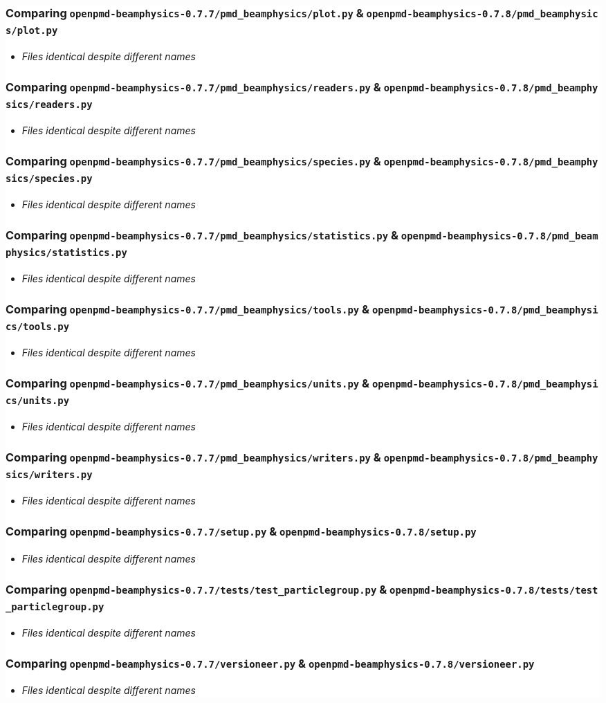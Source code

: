 ### Comparing `openpmd-beamphysics-0.7.7/pmd_beamphysics/plot.py` & `openpmd-beamphysics-0.7.8/pmd_beamphysics/plot.py`

 * *Files identical despite different names*

### Comparing `openpmd-beamphysics-0.7.7/pmd_beamphysics/readers.py` & `openpmd-beamphysics-0.7.8/pmd_beamphysics/readers.py`

 * *Files identical despite different names*

### Comparing `openpmd-beamphysics-0.7.7/pmd_beamphysics/species.py` & `openpmd-beamphysics-0.7.8/pmd_beamphysics/species.py`

 * *Files identical despite different names*

### Comparing `openpmd-beamphysics-0.7.7/pmd_beamphysics/statistics.py` & `openpmd-beamphysics-0.7.8/pmd_beamphysics/statistics.py`

 * *Files identical despite different names*

### Comparing `openpmd-beamphysics-0.7.7/pmd_beamphysics/tools.py` & `openpmd-beamphysics-0.7.8/pmd_beamphysics/tools.py`

 * *Files identical despite different names*

### Comparing `openpmd-beamphysics-0.7.7/pmd_beamphysics/units.py` & `openpmd-beamphysics-0.7.8/pmd_beamphysics/units.py`

 * *Files identical despite different names*

### Comparing `openpmd-beamphysics-0.7.7/pmd_beamphysics/writers.py` & `openpmd-beamphysics-0.7.8/pmd_beamphysics/writers.py`

 * *Files identical despite different names*

### Comparing `openpmd-beamphysics-0.7.7/setup.py` & `openpmd-beamphysics-0.7.8/setup.py`

 * *Files identical despite different names*

### Comparing `openpmd-beamphysics-0.7.7/tests/test_particlegroup.py` & `openpmd-beamphysics-0.7.8/tests/test_particlegroup.py`

 * *Files identical despite different names*

### Comparing `openpmd-beamphysics-0.7.7/versioneer.py` & `openpmd-beamphysics-0.7.8/versioneer.py`

 * *Files identical despite different names*


